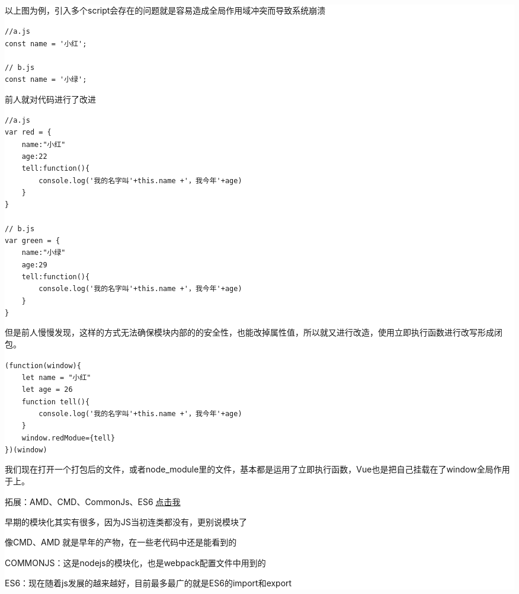 以上图为例，引入多个script会存在的问题就是容易造成全局作用域冲突而导致系统崩溃

```
//a.js
const name = '小红';

// b.js
const name = '小绿';
```



前人就对代码进行了改进

```
//a.js
var red = {
	name:"小红"
	age:22
	tell:function(){
		console.log('我的名字叫'+this.name +'，我今年'+age)
	}
}

// b.js
var green = {
	name:"小绿"
	age:29
	tell:function(){
		console.log('我的名字叫'+this.name +'，我今年'+age)
	}
}
```

但是前人慢慢发现，这样的方式无法确保模块内部的的安全性，也能改掉属性值，所以就又进行改造，使用立即执行函数进行改写形成闭包。

```
(function(window){
	let name = "小红"
	let age = 26
	function tell(){
		console.log('我的名字叫'+this.name +'，我今年'+age)
	}
	window.redModue={tell}
})(window)
```

我们现在打开一个打包后的文件，或者node_module里的文件，基本都是运用了立即执行函数，Vue也是把自己挂载在了window全局作用于上。

拓展：AMD、CMD、CommonJs、ES6  [点击我](https://blog.csdn.net/tangxiujiang/article/details/81104174)

早期的模块化其实有很多，因为JS当初连类都没有，更别说模块了

像CMD、AMD 就是早年的产物，在一些老代码中还是能看到的

COMMONJS：这是nodejs的模块化，也是webpack配置文件中用到的

ES6：现在随着js发展的越来越好，目前最多最广的就是ES6的import和export
